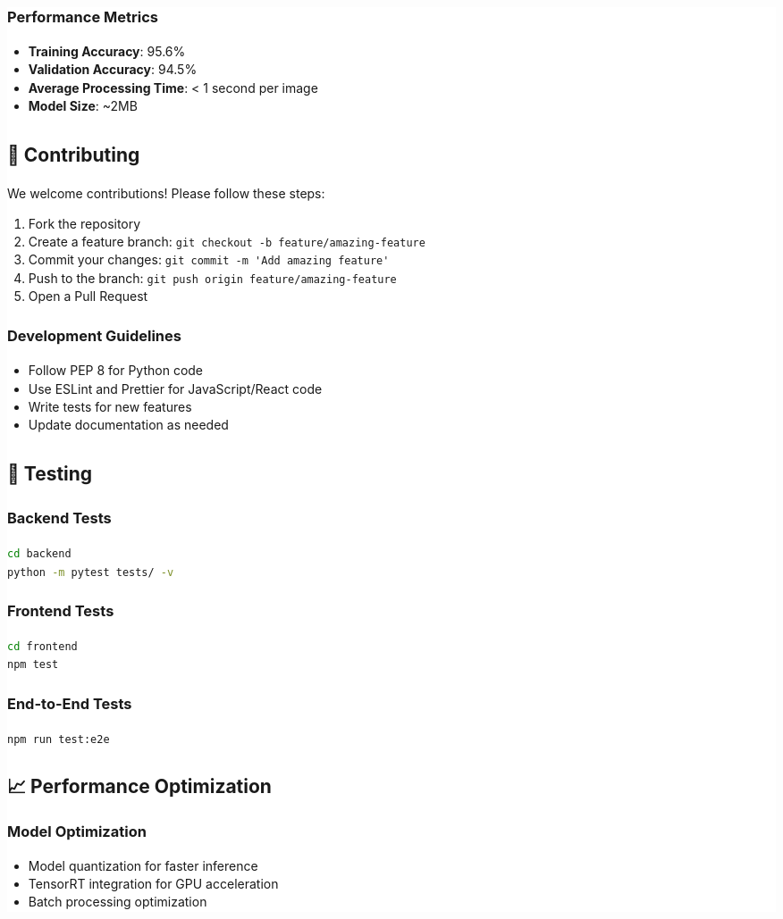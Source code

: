 ### Performance Metrics

- **Training Accuracy**: 95.6%
- **Validation Accuracy**: 94.5%
- **Average Processing Time**: < 1 second per image
- **Model Size**: ~2MB

## 🤝 Contributing

We welcome contributions! Please follow these steps:

1. Fork the repository
2. Create a feature branch: `git checkout -b feature/amazing-feature`
3. Commit your changes: `git commit -m 'Add amazing feature'`
4. Push to the branch: `git push origin feature/amazing-feature`
5. Open a Pull Request

### Development Guidelines

- Follow PEP 8 for Python code
- Use ESLint and Prettier for JavaScript/React code
- Write tests for new features
- Update documentation as needed

## 🧪 Testing

### Backend Tests

```bash
cd backend
python -m pytest tests/ -v
```

### Frontend Tests

```bash
cd frontend
npm test
```

### End-to-End Tests

```bash
npm run test:e2e
```

## 📈 Performance Optimization

### Model Optimization

- Model quantization for faster inference
- TensorRT integration for GPU acceleration
- Batch processing optimization
